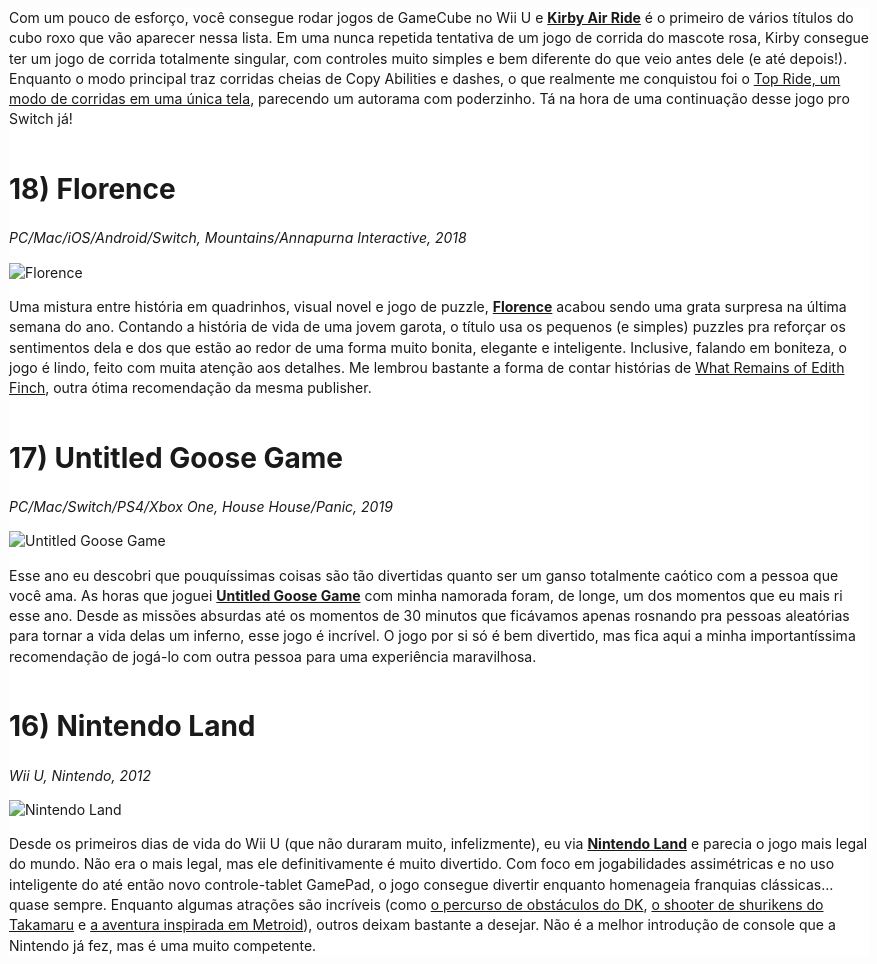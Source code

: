 Com um pouco de esforço, você consegue rodar jogos de GameCube no Wii U e **[Kirby Air Ride](https://www.nintendo.pt/Jogos/Nintendo-GameCube/Kirby-Air-Ride-268214.html)** é o primeiro de vários títulos do cubo roxo que vão aparecer nessa lista. Em uma nunca repetida tentativa de um jogo de corrida do mascote rosa, Kirby consegue ter um jogo de corrida totalmente singular, com controles muito simples e bem diferente do que veio antes dele (e até depois!). Enquanto o modo principal traz corridas cheias de Copy Abilities e dashes, o que realmente me conquistou foi o [Top Ride, um modo de corridas em uma única tela](https://www.youtube.com/watch?v=QWorXJMe5yA), parecendo um autorama com poderzinho. Tá na hora de uma continuação desse jogo pro Switch já!

# 18) Florence
_PC/Mac/iOS/Android/Switch, Mountains/Annapurna Interactive, 2018_

![Florence](/img/posts/best-digital-games-2021/18.jpg)

Uma mistura entre história em quadrinhos, visual novel e jogo de puzzle, **[Florence](https://annapurnainteractive.com/games/florence)** acabou sendo uma grata surpresa na última semana do ano. Contando a história de vida de uma jovem garota, o título usa os pequenos (e simples) puzzles pra reforçar os sentimentos dela e dos que estão ao redor de uma forma muito bonita, elegante e inteligente. Inclusive, falando em boniteza, o jogo é lindo, feito com muita atenção aos detalhes. Me lembrou bastante a forma de contar histórias de [What Remains of Edith Finch](http://edithfinch.com/), outra ótima recomendação da mesma publisher.

# 17) Untitled Goose Game
_PC/Mac/Switch/PS4/Xbox One, House House/Panic, 2019_

![Untitled Goose Game](/img/posts/best-digital-games-2021/17.jpg)

Esse ano eu descobri que pouquíssimas coisas são tão divertidas quanto ser um ganso totalmente caótico com a pessoa que você ama. As horas que joguei **[Untitled Goose Game](https://goose.game/)** com minha namorada foram, de longe, um dos momentos que eu mais ri esse ano. Desde as missões absurdas até os momentos de 30 minutos que ficávamos apenas rosnando pra pessoas aleatórias para tornar a vida delas um inferno, esse jogo é incrível. O jogo por si só é bem divertido, mas fica aqui a minha importantíssima recomendação de jogá-lo com outra pessoa para uma experiência maravilhosa.

# 16) Nintendo Land
_Wii U, Nintendo, 2012_

![Nintendo Land](/img/posts/best-digital-games-2021/16.jpg)

Desde os primeiros dias de vida do Wii U (que não duraram muito, infelizmente), eu via **[Nintendo Land](https://www.nintendo.com/games/detail/nintendo-land-wii-u/)** e parecia o jogo mais legal do mundo. Não era o mais legal, mas ele definitivamente é muito divertido. Com foco em jogabilidades assimétricas e no uso inteligente do até então novo controle-tablet GamePad, o jogo consegue divertir enquanto homenageia franquias clássicas… quase sempre. Enquanto algumas atrações são incríveis (como [o percurso de obstáculos do DK](https://www.youtube.com/watch?v=bDly7y-EyhE), [o shooter de shurikens do Takamaru](https://www.youtube.com/watch?v=qnYCn955Oms) e [a aventura inspirada em Metroid](https://www.youtube.com/watch?v=Bstd3n2ZL1c)), outros deixam bastante a desejar. Não é a melhor introdução de console que a Nintendo já fez, mas é uma muito competente.
